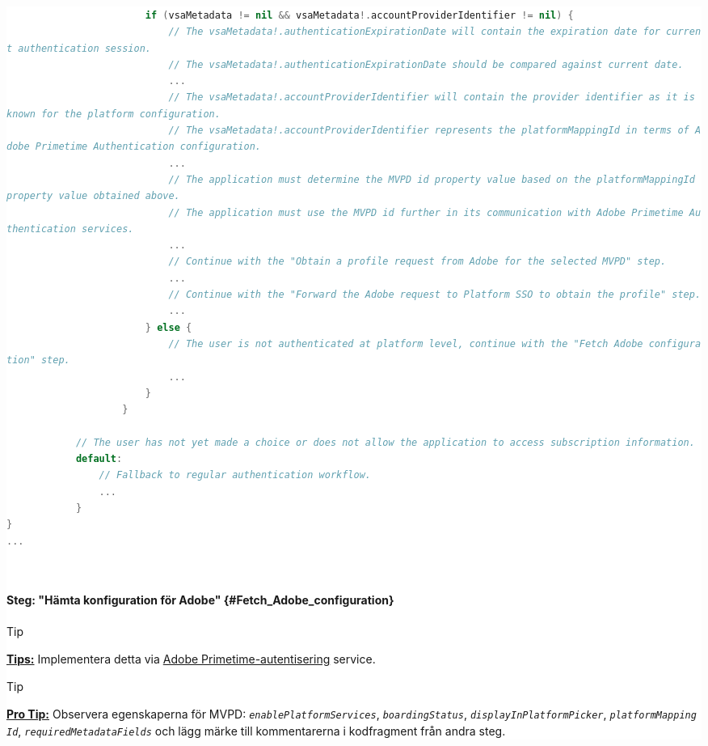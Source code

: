 ```swift
                        if (vsaMetadata != nil && vsaMetadata!.accountProviderIdentifier != nil) {
                            // The vsaMetadata!.authenticationExpirationDate will contain the expiration date for current authentication session.
                            // The vsaMetadata!.authenticationExpirationDate should be compared against current date.
                            ...
                            // The vsaMetadata!.accountProviderIdentifier will contain the provider identifier as it is known for the platform configuration.
                            // The vsaMetadata!.accountProviderIdentifier represents the platformMappingId in terms of Adobe Primetime Authentication configuration.
                            ...
                            // The application must determine the MVPD id property value based on the platformMappingId property value obtained above.
                            // The application must use the MVPD id further in its communication with Adobe Primetime Authentication services.
                            ...
                            // Continue with the "Obtain a profile request from Adobe for the selected MVPD" step.
                            ...
                            // Continue with the "Forward the Adobe request to Platform SSO to obtain the profile" step.
                            ...
                        } else {
                            // The user is not authenticated at platform level, continue with the "Fetch Adobe configuration" step.
                            ...
                        }
                    }
        
            // The user has not yet made a choice or does not allow the application to access subscription information.
            default:
                // Fallback to regular authentication workflow.
                ...
            }
}
...  
```

</br>

#### Steg: &quot;Hämta konfiguration för Adobe&quot; {#Fetch_Adobe_configuration}

>[!TIP]
>
> **<u>Tips:</u>** Implementera detta via [Adobe Primetime-autentisering](/help/authentication/provide-mvpd-list.md) service.


>[!TIP]
>
> **<u>Pro Tip:</u>** Observera egenskaperna för MVPD: *`enablePlatformServices`*, *`boardingStatus`*, *`displayInPlatformPicker`*, *`platformMappingId`*, *`requiredMetadataFields`* och lägg märke till kommentarerna i kodfragment från andra steg.
